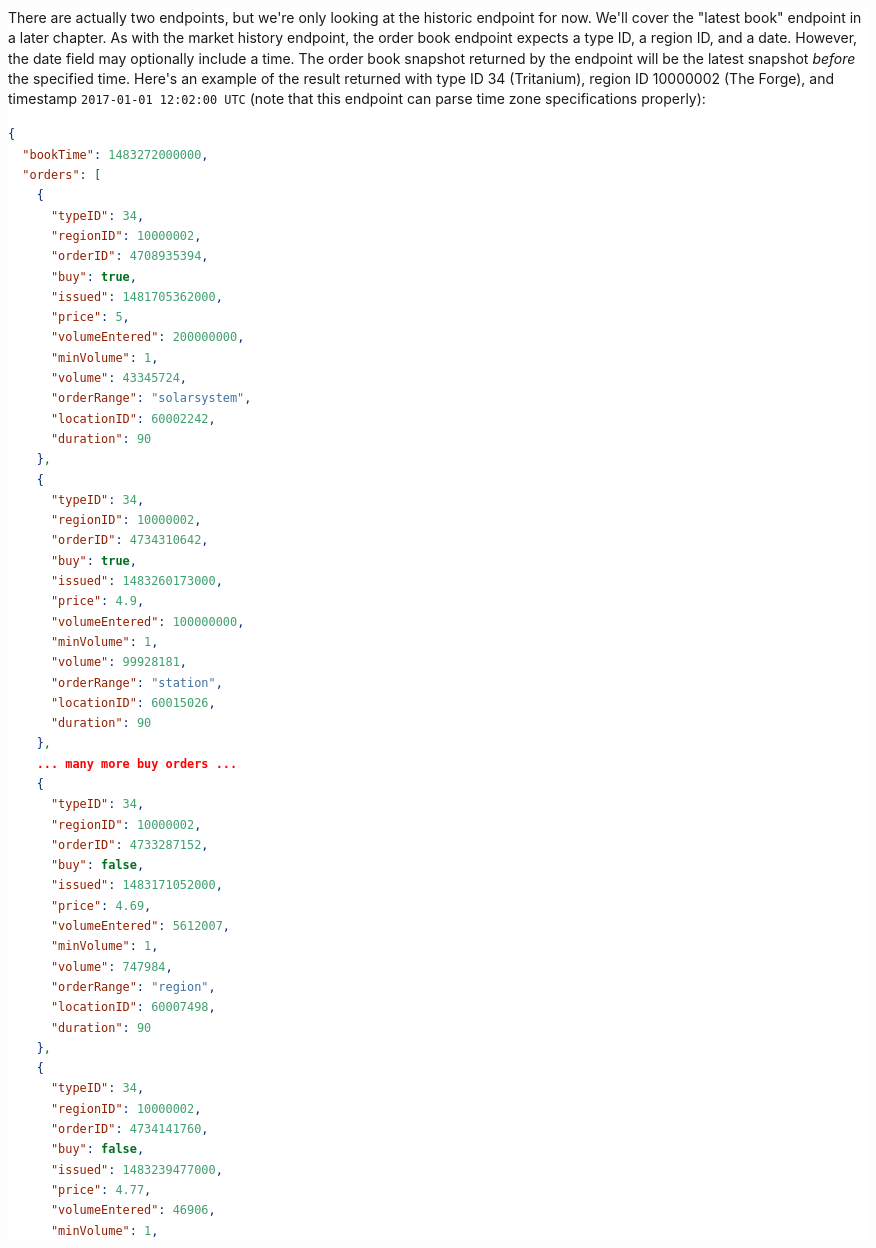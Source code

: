 There are actually two endpoints, but we're only looking at the historic endpoint for now.  We'll cover the "latest book" endpoint in a later chapter.  As with the market history endpoint, the order book endpoint expects a type ID, a region ID, and a date.  However, the date field may optionally include a time.  The order book snapshot returned by the endpoint  will be the latest snapshot *before* the specified time.  Here's an example of the result returned with type ID 34 \(Tritanium\), region ID 10000002 \(The Forge\), and timestamp `2017-01-01 12:02:00 UTC` \(note that this endpoint can parse time zone specifications properly\):

```json
{
  "bookTime": 1483272000000,
  "orders": [
    {
      "typeID": 34,
      "regionID": 10000002,
      "orderID": 4708935394,
      "buy": true,
      "issued": 1481705362000,
      "price": 5,
      "volumeEntered": 200000000,
      "minVolume": 1,
      "volume": 43345724,
      "orderRange": "solarsystem",
      "locationID": 60002242,
      "duration": 90
    },
    {
      "typeID": 34,
      "regionID": 10000002,
      "orderID": 4734310642,
      "buy": true,
      "issued": 1483260173000,
      "price": 4.9,
      "volumeEntered": 100000000,
      "minVolume": 1,
      "volume": 99928181,
      "orderRange": "station",
      "locationID": 60015026,
      "duration": 90
    },
    ... many more buy orders ...
    {
      "typeID": 34,
      "regionID": 10000002,
      "orderID": 4733287152,
      "buy": false,
      "issued": 1483171052000,
      "price": 4.69,
      "volumeEntered": 5612007,
      "minVolume": 1,
      "volume": 747984,
      "orderRange": "region",
      "locationID": 60007498,
      "duration": 90
    },
    {
      "typeID": 34,
      "regionID": 10000002,
      "orderID": 4734141760,
      "buy": false,
      "issued": 1483239477000,
      "price": 4.77,
      "volumeEntered": 46906,
      "minVolume": 1,
```